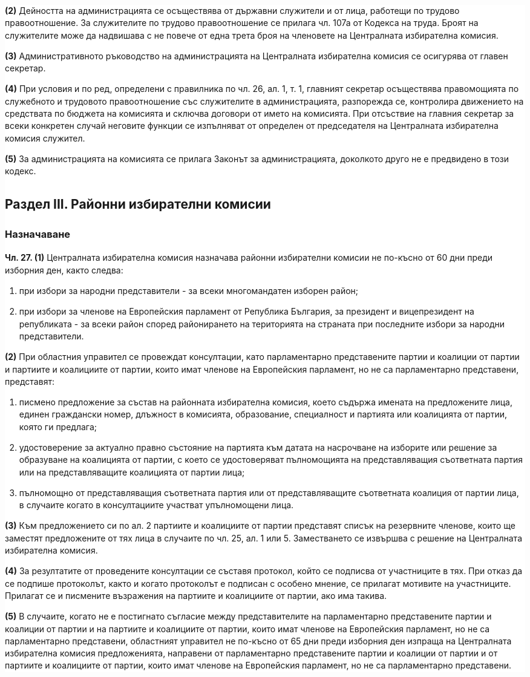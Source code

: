 **(2)** Дейността на администрацията се осъществява от държавни служители и от лица, работещи по трудово правоотношение. За служителите по трудово правоотношение се прилага чл. 107а от Кодекса на труда. Броят на служителите може да надвишава с не повече от една трета броя на членовете на Централната избирателна комисия.

**(3)** Административното ръководство на администрацията на Централната избирателна комисия се осигурява от главен секретар.

**(4)** При условия и по ред, определени с правилника по чл. 26, ал. 1, т. 1, главният секретар осъществява правомощията по служебното и трудовото правоотношение със служителите в администрацията, разпорежда се, контролира движението на средствата по бюджета на комисията и сключва договори от името на комисията. При отсъствие на главния секретар за всеки конкретен случай неговите функции се изпълняват от определен от председателя на Централната избирателна комисия служител.

**(5)** За администрацията на комисията се прилага Законът за администрацията, доколкото друго не е предвидено в този кодекс.

## Раздел III. Районни избирателни комисии


### Назначаване

**Чл. 27. (1)** Централната избирателна комисия назначава районни избирателни комисии не по-късно от 60 дни преди изборния ден, както следва:

1. при избори за народни представители - за всеки многомандатен изборен район;

2. при избори за членове на Европейския парламент от Република България, за президент и вицепрезидент на републиката - за всеки район според районирането на територията на страната при последните избори за народни представители.

**(2)** При областния управител се провеждат консултации, като парламентарно представените партии и коалиции от партии и партиите и коалициите от партии, които имат членове на Европейския парламент, но не са парламентарно представени, представят:

1. писмено предложение за състав на районната избирателна комисия, което съдържа имената на предложените лица, единен граждански номер, длъжност в комисията, образование, специалност и партията или коалицията от партии, която ги предлага;

2. удостоверение за актуално правно състояние на партията към датата на насрочване на изборите или решение за образуване на коалицията от партии, с което се удостоверяват пълномощията на представляващия съответната партия или на представляващите коалицията от партии лица;

3. пълномощно от представляващия съответната партия или от представляващите съответната коалиция от партии лица, в случаите когато в консултациите участват упълномощени лица.

**(3)** Към предложението си по ал. 2 партиите и коалициите от партии представят списък на резервните членове, които ще заместят предложените от тях лица в случаите по чл. 25, ал. 1 или 5. Заместването се извършва с решение на Централната избирателна комисия.

**(4)** За резултатите от проведените консултации се съставя протокол, който се подписва от участниците в тях. При отказ да се подпише протоколът, както и когато протоколът е подписан с особено мнение, се прилагат мотивите на участниците. Прилагат се и писмените възражения на партиите и коалициите от партии, ако има такива.

**(5)** В случаите, когато не е постигнато съгласие между представителите на парламентарно представените партии и коалиции от партии и на партиите и коалициите от партии, които имат членове на Европейския парламент, но не са парламентарно представени, областният управител не по-късно от 65 дни преди изборния ден изпраща на Централната избирателна комисия предложенията, направени от парламентарно представените партии и коалиции от партии и от партиите и коалициите от партии, които имат членове на Европейския парламент, но не са парламентарно представени.
